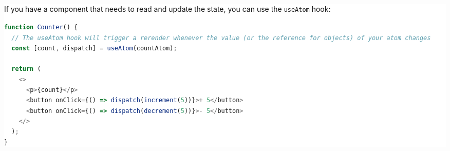 If you have a component that needs to read and update the state, you can use the `useAtom` hook:

```js
function Counter() {
  // The useAtom hook will trigger a rerender whenever the value (or the reference for objects) of your atom changes
  const [count, dispatch] = useAtom(countAtom);

  return (
    <>
      <p>{count}</p>
      <button onClick={() => dispatch(increment(5))}>+ 5</button>
      <button onClick={() => dispatch(decrement(5))}>- 5</button>
    </>
  );
}
```
